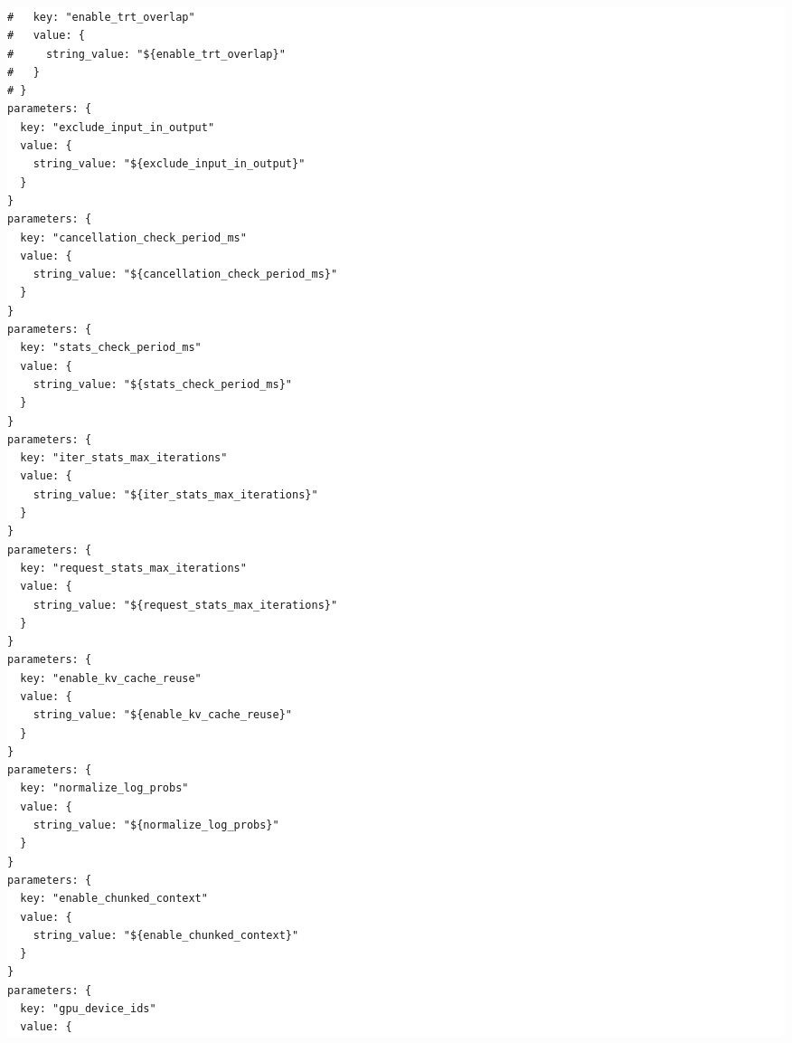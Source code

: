    #   key: "enable_trt_overlap"
    #   value: {
    #     string_value: "${enable_trt_overlap}"
    #   }
    # }
    parameters: {
      key: "exclude_input_in_output"
      value: {
        string_value: "${exclude_input_in_output}"
      }
    }
    parameters: {
      key: "cancellation_check_period_ms"
      value: {
        string_value: "${cancellation_check_period_ms}"
      }
    }
    parameters: {
      key: "stats_check_period_ms"
      value: {
        string_value: "${stats_check_period_ms}"
      }
    }
    parameters: {
      key: "iter_stats_max_iterations"
      value: {
        string_value: "${iter_stats_max_iterations}"
      }
    }
    parameters: {
      key: "request_stats_max_iterations"
      value: {
        string_value: "${request_stats_max_iterations}"
      }
    }
    parameters: {
      key: "enable_kv_cache_reuse"
      value: {
        string_value: "${enable_kv_cache_reuse}"
      }
    }
    parameters: {
      key: "normalize_log_probs"
      value: {
        string_value: "${normalize_log_probs}"
      }
    }
    parameters: {
      key: "enable_chunked_context"
      value: {
        string_value: "${enable_chunked_context}"
      }
    }
    parameters: {
      key: "gpu_device_ids"
      value: {
